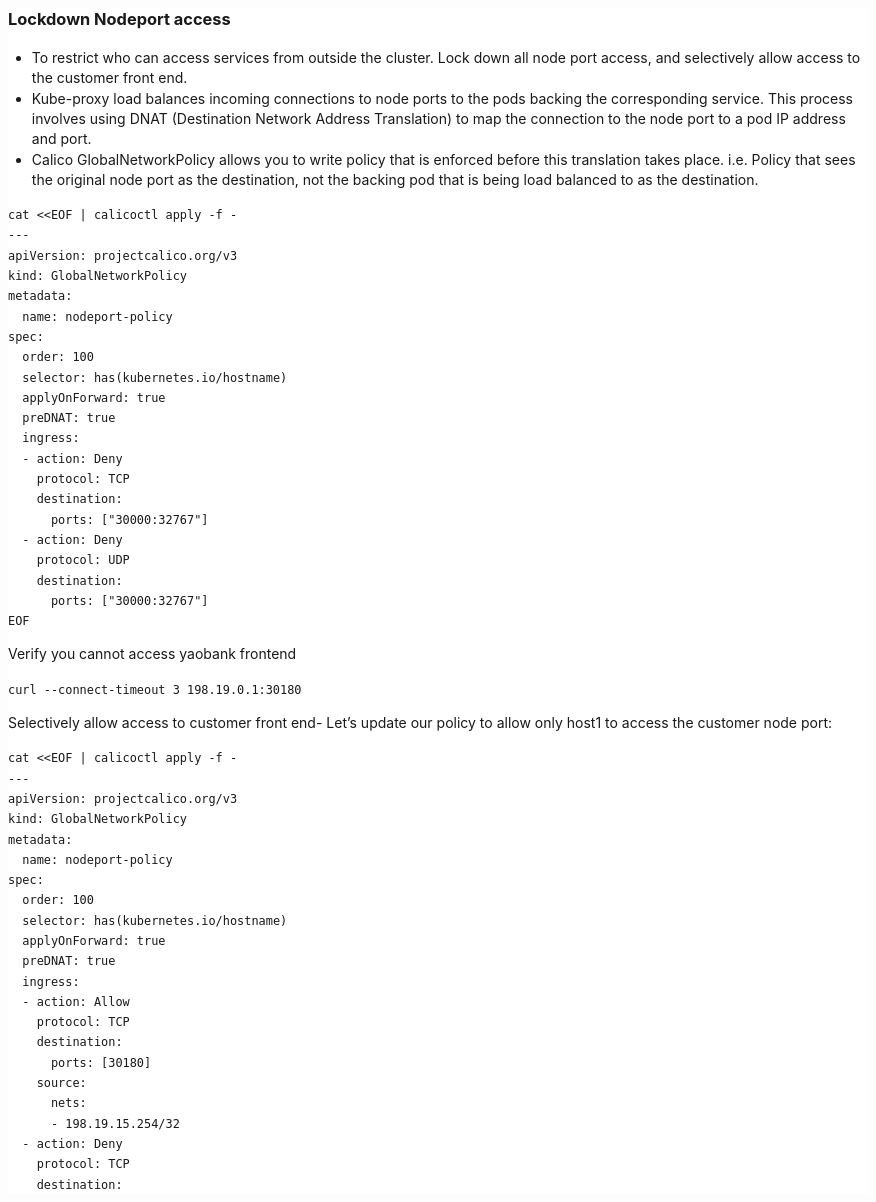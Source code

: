 ### Lockdown Nodeport access

- To restrict who can access services from outside the cluster. Lock down all node port access, and selectively allow access to the customer front end.
- Kube-proxy load balances incoming connections to node ports to the pods backing the corresponding service. This process involves using DNAT (Destination Network Address Translation) to map the connection to the node port to a pod IP address and port.
- Calico GlobalNetworkPolicy allows you to write policy that is enforced before this translation takes place. i.e. Policy that sees the original node port as the destination, not the backing pod that is being load balanced to as the destination. 

```
cat <<EOF | calicoctl apply -f -
---
apiVersion: projectcalico.org/v3
kind: GlobalNetworkPolicy
metadata:
  name: nodeport-policy
spec:
  order: 100
  selector: has(kubernetes.io/hostname)
  applyOnForward: true
  preDNAT: true
  ingress:
  - action: Deny
    protocol: TCP
    destination:
      ports: ["30000:32767"]
  - action: Deny
    protocol: UDP
    destination:
      ports: ["30000:32767"]
EOF
```

Verify you cannot access yaobank frontend
```
curl --connect-timeout 3 198.19.0.1:30180
```

Selectively allow access to customer front end- Let’s update our policy to allow only host1 to access the customer node port:

```
cat <<EOF | calicoctl apply -f -
---
apiVersion: projectcalico.org/v3
kind: GlobalNetworkPolicy
metadata:
  name: nodeport-policy
spec:
  order: 100
  selector: has(kubernetes.io/hostname)
  applyOnForward: true
  preDNAT: true
  ingress:
  - action: Allow
    protocol: TCP
    destination:
      ports: [30180]
    source:
      nets:
      - 198.19.15.254/32
  - action: Deny
    protocol: TCP
    destination:
```
